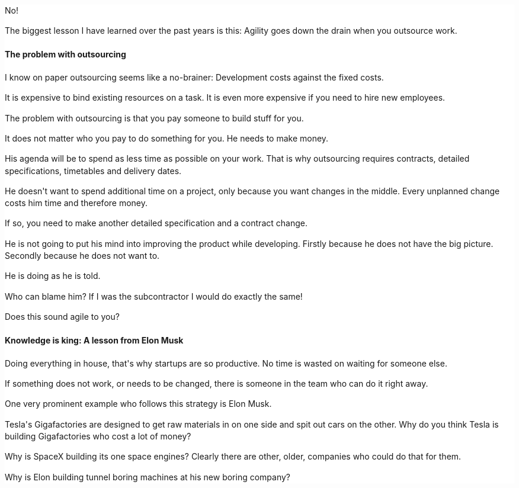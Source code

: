 No!

The biggest lesson I have learned over the past years is this: Agility
goes down the drain when you outsource work.

#### The problem with outsourcing

I know on paper outsourcing seems like a no-brainer: Development costs
against the fixed costs.

It is expensive to bind existing resources on a task. It is even more
expensive if you need to hire new employees.

The problem with outsourcing is that you pay someone to build stuff for
you.

It does not matter who you pay to do something for you. He needs to make
money.

His agenda will be to spend as less time as possible on your work. That
is why outsourcing requires contracts, detailed specifications,
timetables and delivery dates.

He doesn't want to spend additional time on a project, only because you
want changes in the middle. Every unplanned change costs him time and
therefore money.

If so, you need to make another detailed specification and a contract
change.

He is not going to put his mind into improving the product while
developing. Firstly because he does not have the big picture. Secondly
because he does not want to.

He is doing as he is told.

Who can blame him? If I was the subcontractor I would do exactly the
same!

Does this sound agile to you?

#### Knowledge is king: A lesson from Elon Musk

Doing everything in house, that's why startups are so productive. No
time is wasted on waiting for someone else.

If something does not work, or needs to be changed, there is someone in
the team who can do it right away.

One very prominent example who follows this strategy is Elon Musk.

Tesla's Gigafactories are designed to get raw materials in on one side
and spit out cars on the other. Why do you think Tesla is building
Gigafactories who cost a lot of money?

Why is SpaceX building its one space engines? Clearly there are other,
older, companies who could do that for them.

Why is Elon building tunnel boring machines at his new boring company?
